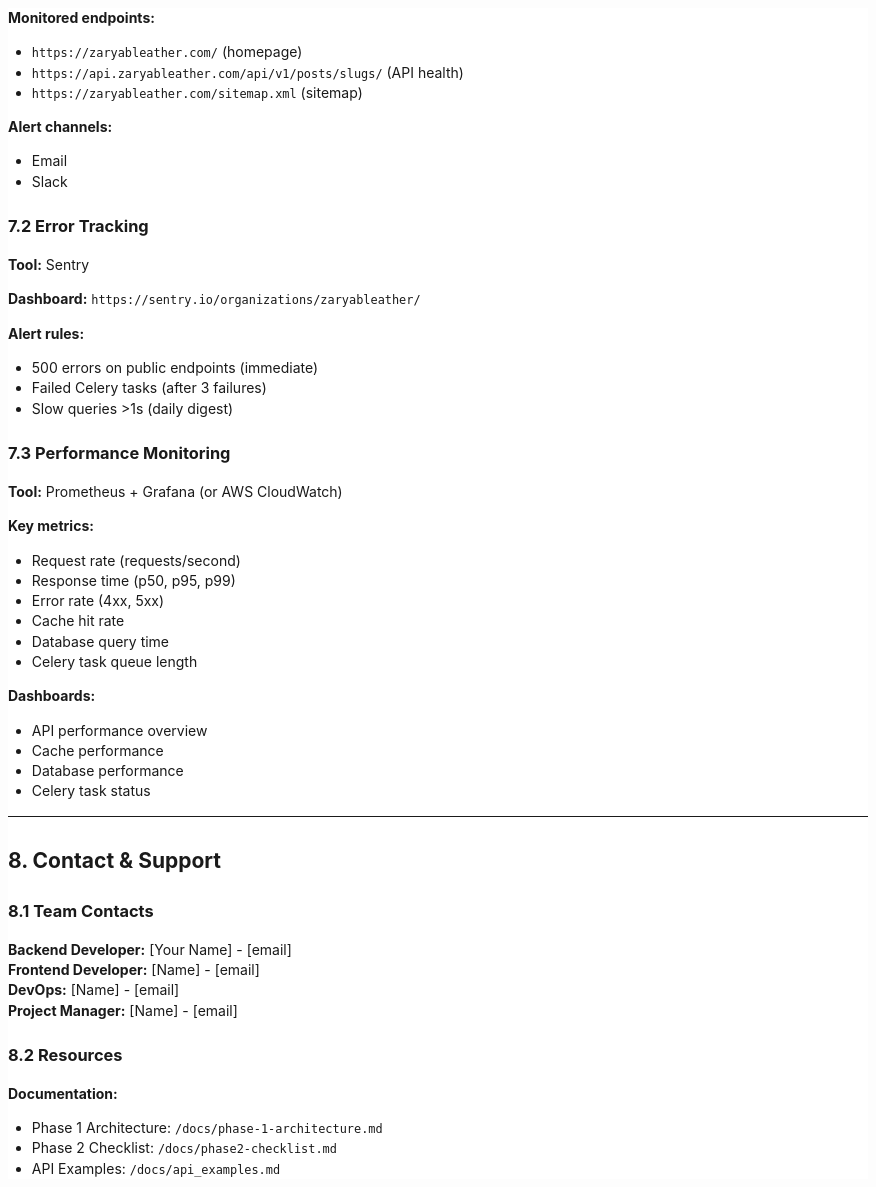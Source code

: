 **Monitored endpoints:**
- `https://zaryableather.com/` (homepage)
- `https://api.zaryableather.com/api/v1/posts/slugs/` (API health)
- `https://zaryableather.com/sitemap.xml` (sitemap)

**Alert channels:**
- Email
- Slack

### 7.2 Error Tracking

**Tool:** Sentry

**Dashboard:** `https://sentry.io/organizations/zaryableather/`

**Alert rules:**
- 500 errors on public endpoints (immediate)
- Failed Celery tasks (after 3 failures)
- Slow queries >1s (daily digest)

### 7.3 Performance Monitoring

**Tool:** Prometheus + Grafana (or AWS CloudWatch)

**Key metrics:**
- Request rate (requests/second)
- Response time (p50, p95, p99)
- Error rate (4xx, 5xx)
- Cache hit rate
- Database query time
- Celery task queue length

**Dashboards:**
- API performance overview
- Cache performance
- Database performance
- Celery task status

---

## 8. Contact & Support

### 8.1 Team Contacts

**Backend Developer:** [Your Name] - [email]  
**Frontend Developer:** [Name] - [email]  
**DevOps:** [Name] - [email]  
**Project Manager:** [Name] - [email]

### 8.2 Resources

**Documentation:**
- Phase 1 Architecture: `/docs/phase-1-architecture.md`
- Phase 2 Checklist: `/docs/phase2-checklist.md`
- API Examples: `/docs/api_examples.md`
